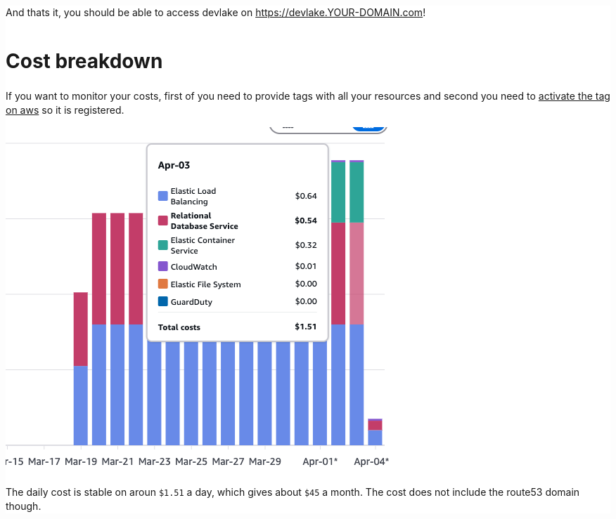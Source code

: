 
And thats it, you should be able to access devlake on https://devlake.YOUR-DOMAIN.com!

# Cost breakdown
 If you want to monitor your costs, first of you need to provide tags with all your resources and second you need to [activate the tag on aws](https://docs.aws.amazon.com/awsaccountbilling/latest/aboutv2/activating-tags.html) so it is registered. 

![Cost breakdown Image](./cost.png)

The daily cost is stable on aroun `$1.51` a day, which gives about `$45` a month. The cost does not include the route53 domain though. 